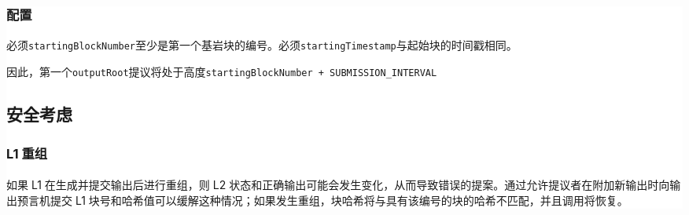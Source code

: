 

### 配置

必须`startingBlockNumber`至少是第一个基岩块的编号。必须`startingTimestamp`与起始块的时间戳相同。

因此，第一个`outputRoot`提议将处于高度`startingBlockNumber + SUBMISSION_INTERVAL`

## 安全考虑

### L1 重组

如果 L1 在生成并提交输出后进行重组，则 L2 状态和正确输出可能会发生变化，从而导致错误的提案。通过允许提议者在附加新输出时向输出预言机提交 L1 块号和哈希值可以缓解这种情况；如果发生重组，块哈希将与具有该编号的块的哈希不匹配，并且调用将恢复。